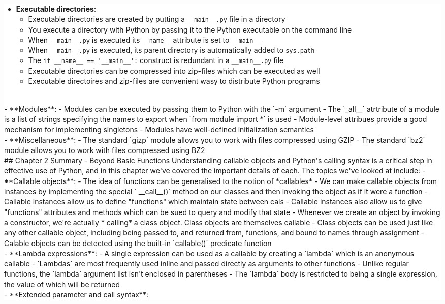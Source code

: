   - **Executable directories**:
    - Executable directories are created by putting a `__main__.py` file in a 
      directory
    - You execute a directory with Python by passing it to the Python executable 
      on the command line
    - When `__main__.py` is executed its `__name__` attribute is set to 
      `__main__`
    - When `__main__.py` is executed, its parent directory is automatically 
      added to `sys.path`
    - The `if __name__ == '__main__':` construct is redundant in a `__main__.py` 
      file
    - Executable directories can be compressed into zip-files which can be 
      executed as well
    - Executable directoires and zip-files are convenient wasy to distribute 
      Python programs  
<br>
  - **Modules**:
    - Modules can be executed by passing them to Python with the `-m` argument
    - The `_all__` atrtribute of a module is a list of strings specifying the 
      names to export when `from module import *` is used
    - Module-level attribues provide a good mechanism for implementing 
      singletons
    - Modules have well-defined initialization semantics  
<br>
  - **Miscellaneous**:
    - The standard `gizp` module allows you to work with files compressed using 
      GZIP
    - The standard `bz2` module allows you to work with files compressed using 
      BZ2
<br>
## Chapter 2 Summary - Beyond Basic Functions  
  Understanding callable objects and Python's calling syntax is a critical step in effective use of Python, and in this chapter we've covered the important details of each. The topics we've looked at include:
  - **Callable objects**: 
    - The idea of functions can be generalised to the notion of *callables*
    - We can make callable objects from instances by implementing the special `
      __call__()` method on our classes and then invoking the object as if it 
      were a function
    - Callable instances allow us to define "functions" which maintain state 
      between cals
    - Callable instances also allow us to give "functions" attributes and 
      methods which can be sued to query and modify that state
    - Whenever we create an object by invoking a constructor, we're actually *
      calling* a class object. Class objects are themselves callable
    - Class objects can be used just like any other callable object, including 
      being passed to, and returned from, functions, and bound to names through 
      assignment
    - Calable objects can be detected using the built-in `callable()` predicate 
      function  
<br>
  - **Lambda expressions**:
    - A single expression can be used as a callable by creating a `lambda` which 
      is an anonymous callable
    - `Lambdas` are most frequently used inline and passed directly as arguments 
      to other functions
    - Unlike regular functions, the `lambda` argument list isn't enclosed in 
      parentheses
    - The `lambda` body is restricted to being a single expression, the value of 
      which will be returned  
<br>
  - **Extended parameter and call syntax**: